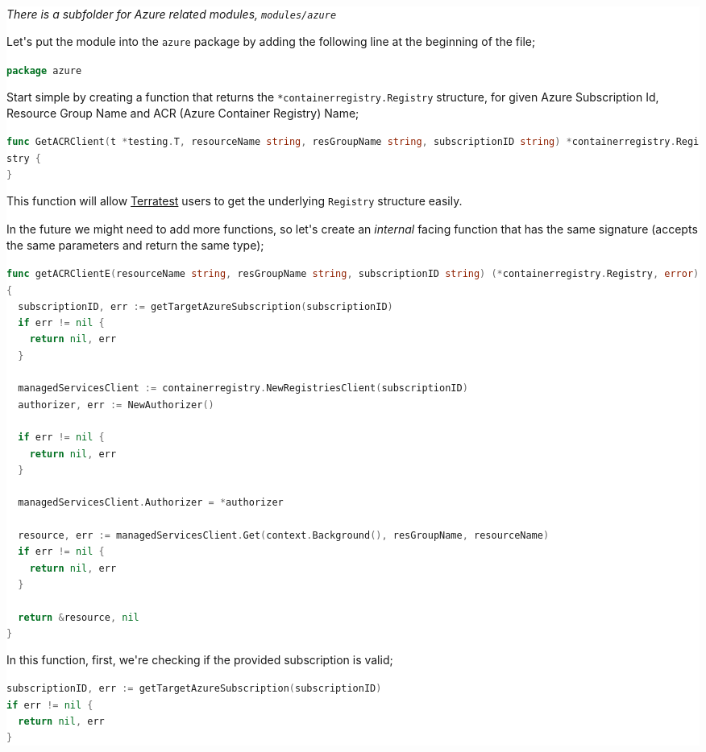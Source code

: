 _There is a subfolder for Azure related modules, `modules/azure`_

Let's put the module into the `azure` package by adding the following line at the beginning of the file;

```go
package azure
```

Start simple by creating a function that returns the `*containerregistry.Registry` structure, for given Azure Subscription Id, Resource Group Name and ACR (Azure Container Registry) Name;

```go
func GetACRClient(t *testing.T, resourceName string, resGroupName string, subscriptionID string) *containerregistry.Registry {
}
```

This function will allow [Terratest](https://terratest.gruntwork.io/) users to get the underlying `Registry` structure easily.

In the future we might need to add more functions, so let's create an _internal_ facing function that has the same signature (accepts the same parameters and return the same type);

```go
func getACRClientE(resourceName string, resGroupName string, subscriptionID string) (*containerregistry.Registry, error) {
  subscriptionID, err := getTargetAzureSubscription(subscriptionID)
  if err != nil {
    return nil, err
  }

  managedServicesClient := containerregistry.NewRegistriesClient(subscriptionID)
  authorizer, err := NewAuthorizer()

  if err != nil {
    return nil, err
  }

  managedServicesClient.Authorizer = *authorizer

  resource, err := managedServicesClient.Get(context.Background(), resGroupName, resourceName)
  if err != nil {
    return nil, err
  }

  return &resource, nil
}
```

In this function, first, we're checking if the provided subscription is valid;

```go
subscriptionID, err := getTargetAzureSubscription(subscriptionID)
if err != nil {
  return nil, err
}
```
